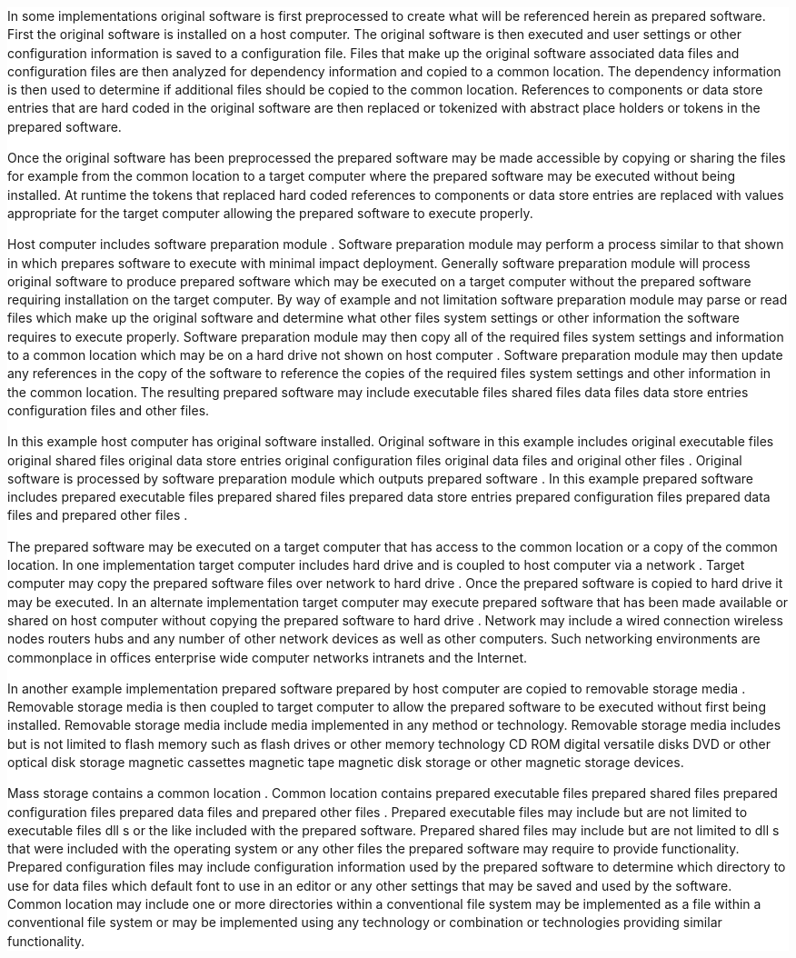 In some implementations original software is first preprocessed to create what will be referenced herein as prepared software. First the original software is installed on a host computer. The original software is then executed and user settings or other configuration information is saved to a configuration file. Files that make up the original software associated data files and configuration files are then analyzed for dependency information and copied to a common location. The dependency information is then used to determine if additional files should be copied to the common location. References to components or data store entries that are hard coded in the original software are then replaced or tokenized with abstract place holders or tokens in the prepared software.

Once the original software has been preprocessed the prepared software may be made accessible by copying or sharing the files for example from the common location to a target computer where the prepared software may be executed without being installed. At runtime the tokens that replaced hard coded references to components or data store entries are replaced with values appropriate for the target computer allowing the prepared software to execute properly.

Host computer includes software preparation module . Software preparation module may perform a process similar to that shown in which prepares software to execute with minimal impact deployment. Generally software preparation module will process original software to produce prepared software which may be executed on a target computer without the prepared software requiring installation on the target computer. By way of example and not limitation software preparation module may parse or read files which make up the original software and determine what other files system settings or other information the software requires to execute properly. Software preparation module may then copy all of the required files system settings and information to a common location which may be on a hard drive not shown on host computer . Software preparation module may then update any references in the copy of the software to reference the copies of the required files system settings and other information in the common location. The resulting prepared software may include executable files shared files data files data store entries configuration files and other files.

In this example host computer has original software installed. Original software in this example includes original executable files original shared files original data store entries original configuration files original data files and original other files . Original software is processed by software preparation module which outputs prepared software . In this example prepared software includes prepared executable files prepared shared files prepared data store entries prepared configuration files prepared data files and prepared other files .

The prepared software may be executed on a target computer that has access to the common location or a copy of the common location. In one implementation target computer includes hard drive and is coupled to host computer via a network . Target computer may copy the prepared software files over network to hard drive . Once the prepared software is copied to hard drive it may be executed. In an alternate implementation target computer may execute prepared software that has been made available or shared on host computer without copying the prepared software to hard drive . Network may include a wired connection wireless nodes routers hubs and any number of other network devices as well as other computers. Such networking environments are commonplace in offices enterprise wide computer networks intranets and the Internet.

In another example implementation prepared software prepared by host computer are copied to removable storage media . Removable storage media is then coupled to target computer to allow the prepared software to be executed without first being installed. Removable storage media include media implemented in any method or technology. Removable storage media includes but is not limited to flash memory such as flash drives or other memory technology CD ROM digital versatile disks DVD or other optical disk storage magnetic cassettes magnetic tape magnetic disk storage or other magnetic storage devices.

Mass storage contains a common location . Common location contains prepared executable files prepared shared files prepared configuration files prepared data files and prepared other files . Prepared executable files may include but are not limited to executable files dll s or the like included with the prepared software. Prepared shared files may include but are not limited to dll s that were included with the operating system or any other files the prepared software may require to provide functionality. Prepared configuration files may include configuration information used by the prepared software to determine which directory to use for data files which default font to use in an editor or any other settings that may be saved and used by the software. Common location may include one or more directories within a conventional file system may be implemented as a file within a conventional file system or may be implemented using any technology or combination or technologies providing similar functionality.
